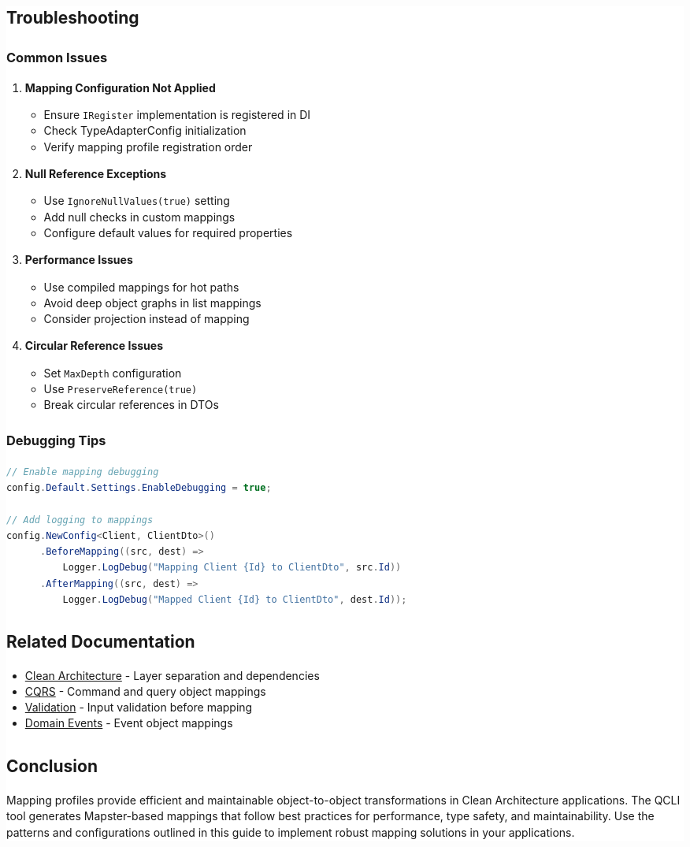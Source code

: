 ## Troubleshooting

### Common Issues

1. **Mapping Configuration Not Applied**
   - Ensure `IRegister` implementation is registered in DI
   - Check TypeAdapterConfig initialization
   - Verify mapping profile registration order

2. **Null Reference Exceptions**
   - Use `IgnoreNullValues(true)` setting
   - Add null checks in custom mappings
   - Configure default values for required properties

3. **Performance Issues**
   - Use compiled mappings for hot paths
   - Avoid deep object graphs in list mappings
   - Consider projection instead of mapping

4. **Circular Reference Issues**
   - Set `MaxDepth` configuration
   - Use `PreserveReference(true)`
   - Break circular references in DTOs

### Debugging Tips

```csharp
// Enable mapping debugging
config.Default.Settings.EnableDebugging = true;

// Add logging to mappings
config.NewConfig<Client, ClientDto>()
      .BeforeMapping((src, dest) => 
          Logger.LogDebug("Mapping Client {Id} to ClientDto", src.Id))
      .AfterMapping((src, dest) => 
          Logger.LogDebug("Mapped Client {Id} to ClientDto", dest.Id));
```

## Related Documentation

- [Clean Architecture](./clean-architecture.md) - Layer separation and dependencies
- [CQRS](./cqrs.md) - Command and query object mappings
- [Validation](./validation.md) - Input validation before mapping
- [Domain Events](./domain-events.md) - Event object mappings

## Conclusion

Mapping profiles provide efficient and maintainable object-to-object transformations in Clean Architecture applications. The QCLI tool generates Mapster-based mappings that follow best practices for performance, type safety, and maintainability. Use the patterns and configurations outlined in this guide to implement robust mapping solutions in your applications.
